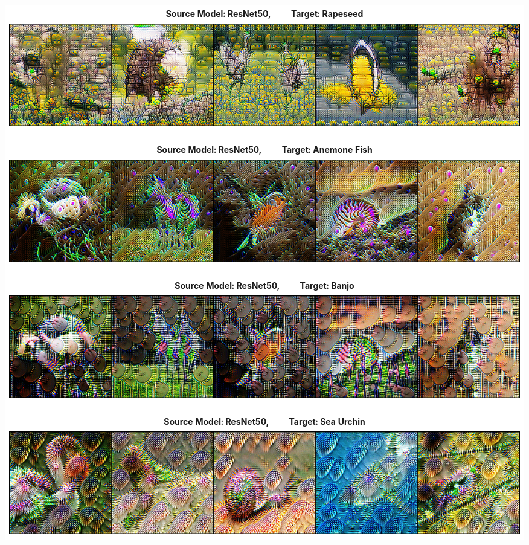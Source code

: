 |Source Model: ResNet50,  &nbsp; &nbsp; &nbsp; &nbsp; Target: Rapeseed|
|---|
|<img src="https://github.com/Muzammal-Naseer/TTP/blob/main/assets/unrestricted_adv_2st_pages_984.png" >|

|Source Model: ResNet50,  &nbsp; &nbsp; &nbsp; &nbsp; Target: Anemone Fish|
|---|
|<img src="https://github.com/Muzammal-Naseer/TTP/blob/main/assets/unrestricted_adv_3st_pages_393.png" >|

|Source Model: ResNet50,  &nbsp; &nbsp; &nbsp; &nbsp; Target: Banjo|
|---|
|<img src="https://github.com/Muzammal-Naseer/TTP/blob/main/assets/unrestricted_adv_3st_pages_420.png" >|

|Source Model: ResNet50,  &nbsp; &nbsp; &nbsp; &nbsp; Target: Sea Urchin|
|---|
|<img src="https://github.com/Muzammal-Naseer/TTP/blob/main/assets/unrestricted_adv_4st_pages_328.png" >|
